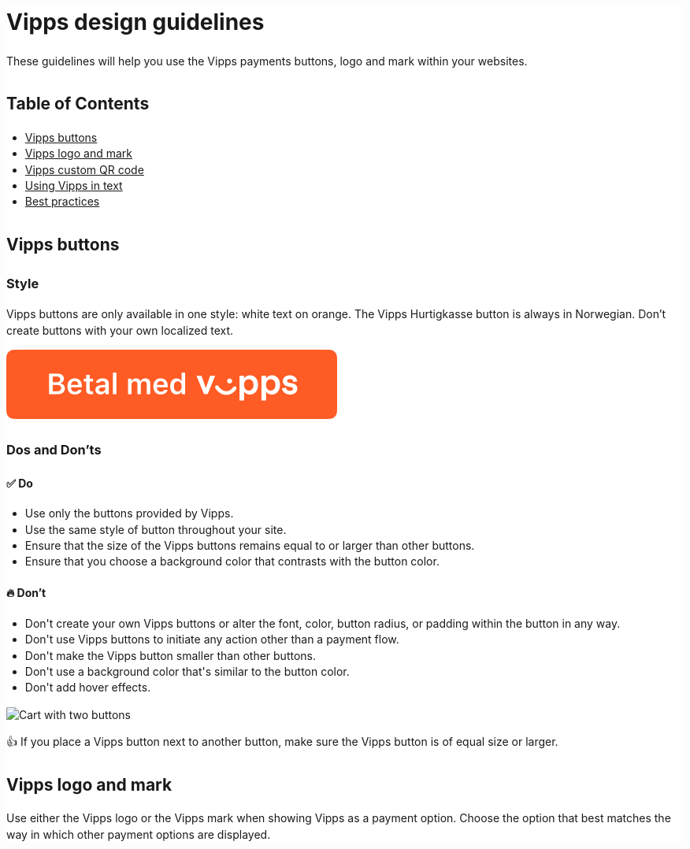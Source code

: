 # Vipps design guidelines

These guidelines will help you use the Vipps payments buttons, logo and mark within your websites.

## Table of Contents
* [Vipps buttons](#vipps-buttons)
* [Vipps logo and mark](#vipps-logo-and-mark)
* [Vipps custom QR code](#vipps-custom-qr-code)
* [Using Vipps in text](#using-vipps-in-text)
* [Best practices](#best-practices)

## Vipps buttons

### Style
Vipps buttons are only available in one style: white text on orange. The Vipps Hurtigkasse button is always in Norwegian. Don’t create buttons with your own localized text.

![Vipps payment button styles](images/style.svg)

### Dos and Don’ts

#### ✅ Do
- Use only the buttons provided by Vipps.
- Use the same style of button throughout your site.
- Ensure that the size of the Vipps buttons remains equal to or larger than other buttons.
- Ensure that you choose a background color that contrasts with the button color.

#### 🔥 Don’t
- Don't create your own Vipps buttons or alter the font, color, button radius, or padding within the button in any way.
- Don't use Vipps buttons to initiate any action other than a payment flow.
- Don't make the Vipps button smaller than other buttons.
- Don't use a background color that's similar to the button color.
- Don't add hover effects.

![Cart with two buttons](images/cart-two-buttons.svg)

👍 If you place a Vipps button next to another button, make sure the Vipps button is of equal size or larger.

## Vipps logo and mark
Use either the Vipps logo or the Vipps mark when showing Vipps as a payment option. Choose the option that best matches the way in which other payment options are displayed.
